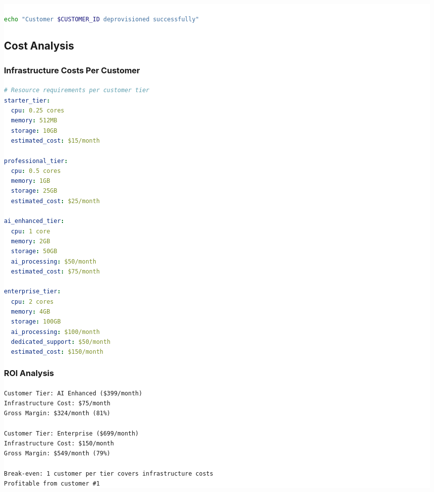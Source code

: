 ```bash

echo "Customer $CUSTOMER_ID deprovisioned successfully"
```

## Cost Analysis

### Infrastructure Costs Per Customer
```yaml
# Resource requirements per customer tier
starter_tier:
  cpu: 0.25 cores
  memory: 512MB
  storage: 10GB
  estimated_cost: $15/month

professional_tier:
  cpu: 0.5 cores
  memory: 1GB
  storage: 25GB
  estimated_cost: $25/month

ai_enhanced_tier:
  cpu: 1 core
  memory: 2GB
  storage: 50GB
  ai_processing: $50/month
  estimated_cost: $75/month

enterprise_tier:
  cpu: 2 cores
  memory: 4GB
  storage: 100GB
  ai_processing: $100/month
  dedicated_support: $50/month
  estimated_cost: $150/month
```

### ROI Analysis
```
Customer Tier: AI Enhanced ($399/month)
Infrastructure Cost: $75/month
Gross Margin: $324/month (81%)

Customer Tier: Enterprise ($699/month)  
Infrastructure Cost: $150/month
Gross Margin: $549/month (79%)

Break-even: 1 customer per tier covers infrastructure costs
Profitable from customer #1
```
